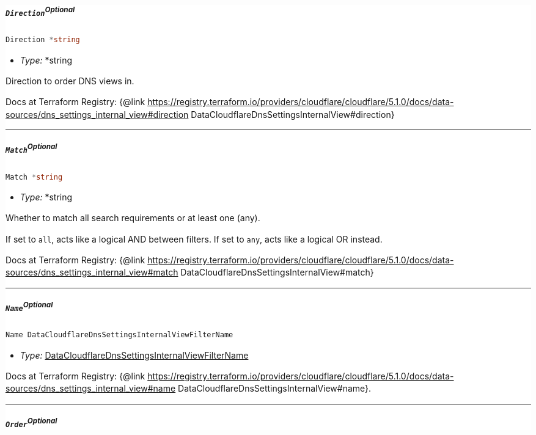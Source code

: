 
##### `Direction`<sup>Optional</sup> <a name="Direction" id="@cdktf/provider-cloudflare.dataCloudflareDnsSettingsInternalView.DataCloudflareDnsSettingsInternalViewFilter.property.direction"></a>

```go
Direction *string
```

- *Type:* *string

Direction to order DNS views in.

Docs at Terraform Registry: {@link https://registry.terraform.io/providers/cloudflare/cloudflare/5.1.0/docs/data-sources/dns_settings_internal_view#direction DataCloudflareDnsSettingsInternalView#direction}

---

##### `Match`<sup>Optional</sup> <a name="Match" id="@cdktf/provider-cloudflare.dataCloudflareDnsSettingsInternalView.DataCloudflareDnsSettingsInternalViewFilter.property.match"></a>

```go
Match *string
```

- *Type:* *string

Whether to match all search requirements or at least one (any).

If set to `all`, acts like a logical AND between filters. If set to `any`, acts like a logical OR instead.

Docs at Terraform Registry: {@link https://registry.terraform.io/providers/cloudflare/cloudflare/5.1.0/docs/data-sources/dns_settings_internal_view#match DataCloudflareDnsSettingsInternalView#match}

---

##### `Name`<sup>Optional</sup> <a name="Name" id="@cdktf/provider-cloudflare.dataCloudflareDnsSettingsInternalView.DataCloudflareDnsSettingsInternalViewFilter.property.name"></a>

```go
Name DataCloudflareDnsSettingsInternalViewFilterName
```

- *Type:* <a href="#@cdktf/provider-cloudflare.dataCloudflareDnsSettingsInternalView.DataCloudflareDnsSettingsInternalViewFilterName">DataCloudflareDnsSettingsInternalViewFilterName</a>

Docs at Terraform Registry: {@link https://registry.terraform.io/providers/cloudflare/cloudflare/5.1.0/docs/data-sources/dns_settings_internal_view#name DataCloudflareDnsSettingsInternalView#name}.

---

##### `Order`<sup>Optional</sup> <a name="Order" id="@cdktf/provider-cloudflare.dataCloudflareDnsSettingsInternalView.DataCloudflareDnsSettingsInternalViewFilter.property.order"></a>
